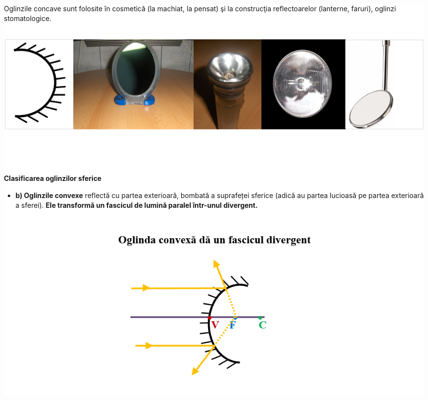 
Oglinzile concave sunt folosite în cosmetică (la machiat, la pensat) şi la construcţia reflectoarelor (lanterne, faruri), oglinzi stomatologice.



<Img className="img-responsive4" src="fizica/clasa9/capitolul2/II-1-2-oglinzile-aplicatii-ale-reflexiei-luminii-poza8-aplicatii-ale-oglinzilor-concave.png" width="1000" height="219" />




</div>



<br></br>



<div class="alert alert--primary" role="alert">

**Clasificarea oglinzilor sferice**


- **b) Oglinzile convexe** reflectă cu partea exterioară, bombată a suprafeței sferice (adică au partea lucioasă pe partea exterioară a sferei). **Ele transformă un fascicul de lumină paralel într-unul divergent.**



<Img className="img-responsive4" src="fizica/clasa9/capitolul2/II-1-2-oglinzile-aplicatii-ale-reflexiei-luminii-poza9-desen-oglinda-convexa-da-un-fascicul-divergent.png" width="1000" height="360" />



</div>
